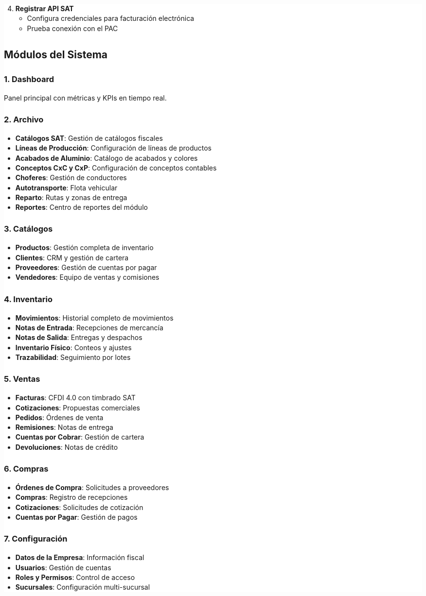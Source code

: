 4. **Registrar API SAT**
   - Configura credenciales para facturación electrónica
   - Prueba conexión con el PAC

## Módulos del Sistema

### 1. Dashboard
Panel principal con métricas y KPIs en tiempo real.

### 2. Archivo
- **Catálogos SAT**: Gestión de catálogos fiscales
- **Líneas de Producción**: Configuración de líneas de productos
- **Acabados de Aluminio**: Catálogo de acabados y colores
- **Conceptos CxC y CxP**: Configuración de conceptos contables
- **Choferes**: Gestión de conductores
- **Autotransporte**: Flota vehicular
- **Reparto**: Rutas y zonas de entrega
- **Reportes**: Centro de reportes del módulo

### 3. Catálogos
- **Productos**: Gestión completa de inventario
- **Clientes**: CRM y gestión de cartera
- **Proveedores**: Gestión de cuentas por pagar
- **Vendedores**: Equipo de ventas y comisiones

### 4. Inventario
- **Movimientos**: Historial completo de movimientos
- **Notas de Entrada**: Recepciones de mercancía
- **Notas de Salida**: Entregas y despachos
- **Inventario Físico**: Conteos y ajustes
- **Trazabilidad**: Seguimiento por lotes

### 5. Ventas
- **Facturas**: CFDI 4.0 con timbrado SAT
- **Cotizaciones**: Propuestas comerciales
- **Pedidos**: Órdenes de venta
- **Remisiones**: Notas de entrega
- **Cuentas por Cobrar**: Gestión de cartera
- **Devoluciones**: Notas de crédito

### 6. Compras
- **Órdenes de Compra**: Solicitudes a proveedores
- **Compras**: Registro de recepciones
- **Cotizaciones**: Solicitudes de cotización
- **Cuentas por Pagar**: Gestión de pagos

### 7. Configuración
- **Datos de la Empresa**: Información fiscal
- **Usuarios**: Gestión de cuentas
- **Roles y Permisos**: Control de acceso
- **Sucursales**: Configuración multi-sucursal

